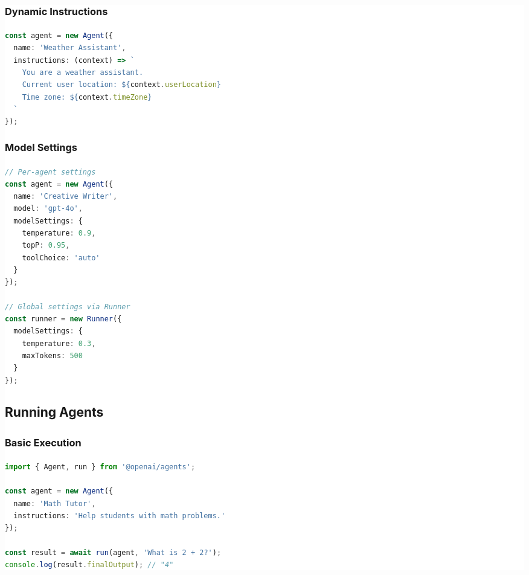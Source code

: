 ### Dynamic Instructions

```typescript
const agent = new Agent({
  name: 'Weather Assistant',
  instructions: (context) => `
    You are a weather assistant.
    Current user location: ${context.userLocation}
    Time zone: ${context.timeZone}
  `
});
```

### Model Settings

```typescript
// Per-agent settings
const agent = new Agent({
  name: 'Creative Writer',
  model: 'gpt-4o',
  modelSettings: {
    temperature: 0.9,
    topP: 0.95,
    toolChoice: 'auto'
  }
});

// Global settings via Runner
const runner = new Runner({
  modelSettings: {
    temperature: 0.3,
    maxTokens: 500
  }
});
```

## Running Agents

### Basic Execution

```typescript
import { Agent, run } from '@openai/agents';

const agent = new Agent({
  name: 'Math Tutor',
  instructions: 'Help students with math problems.'
});

const result = await run(agent, 'What is 2 + 2?');
console.log(result.finalOutput); // "4"
```

